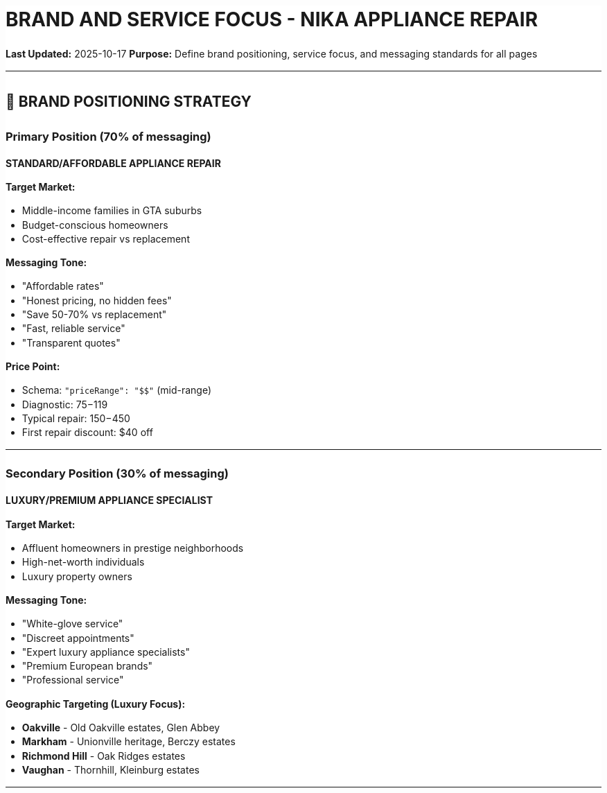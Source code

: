 # BRAND AND SERVICE FOCUS - NIKA APPLIANCE REPAIR

**Last Updated:** 2025-10-17
**Purpose:** Define brand positioning, service focus, and messaging standards for all pages

---

## 🎯 BRAND POSITIONING STRATEGY

### Primary Position (70% of messaging)
**STANDARD/AFFORDABLE APPLIANCE REPAIR**

**Target Market:**
- Middle-income families in GTA suburbs
- Budget-conscious homeowners
- Cost-effective repair vs replacement

**Messaging Tone:**
- "Affordable rates"
- "Honest pricing, no hidden fees"
- "Save 50-70% vs replacement"
- "Fast, reliable service"
- "Transparent quotes"

**Price Point:**
- Schema: `"priceRange": "$$"` (mid-range)
- Diagnostic: $75-$119
- Typical repair: $150-$450
- First repair discount: $40 off

---

### Secondary Position (30% of messaging)
**LUXURY/PREMIUM APPLIANCE SPECIALIST**

**Target Market:**
- Affluent homeowners in prestige neighborhoods
- High-net-worth individuals
- Luxury property owners

**Messaging Tone:**
- "White-glove service"
- "Discreet appointments"
- "Expert luxury appliance specialists"
- "Premium European brands"
- "Professional service"

**Geographic Targeting (Luxury Focus):**
- **Oakville** - Old Oakville estates, Glen Abbey
- **Markham** - Unionville heritage, Berczy estates
- **Richmond Hill** - Oak Ridges estates
- **Vaughan** - Thornhill, Kleinburg estates

---
